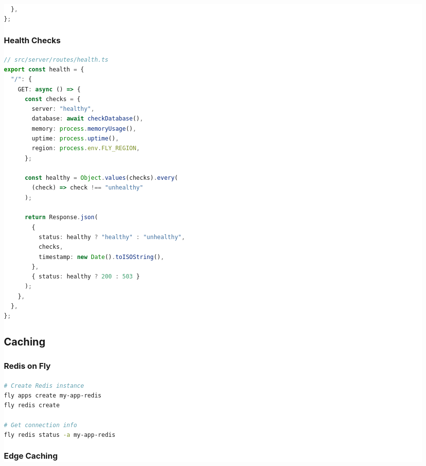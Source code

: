 ```typescript
  },
};
```

### Health Checks

```typescript
// src/server/routes/health.ts
export const health = {
  "/": {
    GET: async () => {
      const checks = {
        server: "healthy",
        database: await checkDatabase(),
        memory: process.memoryUsage(),
        uptime: process.uptime(),
        region: process.env.FLY_REGION,
      };
      
      const healthy = Object.values(checks).every(
        (check) => check !== "unhealthy"
      );
      
      return Response.json(
        {
          status: healthy ? "healthy" : "unhealthy",
          checks,
          timestamp: new Date().toISOString(),
        },
        { status: healthy ? 200 : 503 }
      );
    },
  },
};
```

## Caching

### Redis on Fly

```bash
# Create Redis instance
fly apps create my-app-redis
fly redis create

# Get connection info
fly redis status -a my-app-redis
```

### Edge Caching
